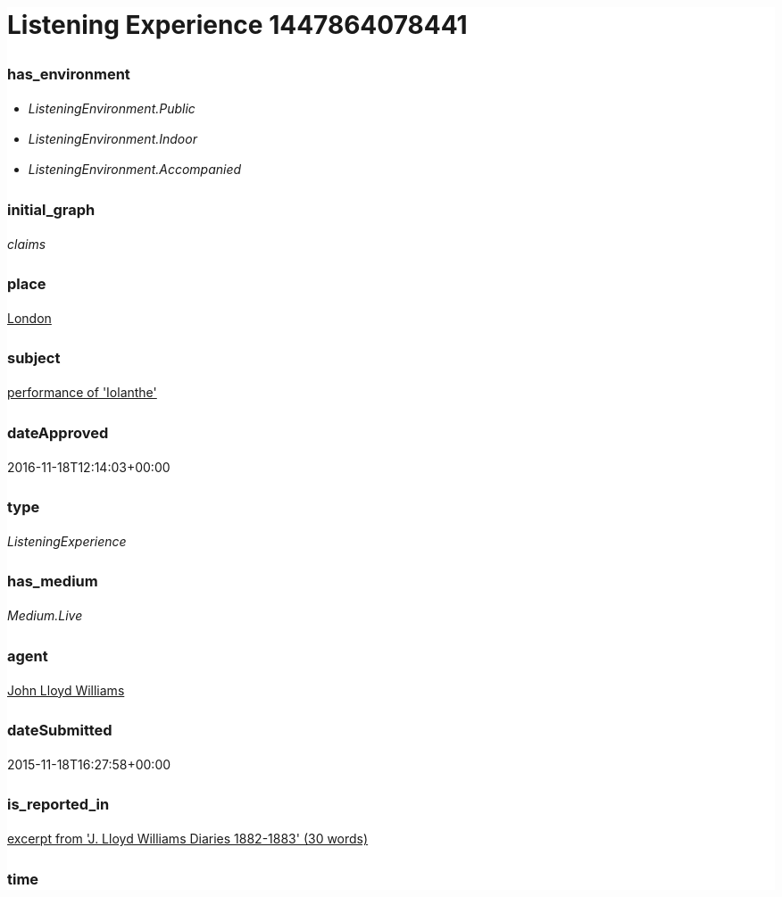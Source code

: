 # Listening Experience 1447864078441

### has_environment

 - *ListeningEnvironment.Public*

 - *ListeningEnvironment.Indoor*

 - *ListeningEnvironment.Accompanied*

### initial_graph


*claims*

### place


[London](#London)

### subject


[performance of 'Iolanthe'](#performance-of-'Iolanthe')

### dateApproved


2016-11-18T12:14:03+00:00

### type


*ListeningExperience*

### has_medium


*Medium.Live*

### agent


[John Lloyd Williams](#John-Lloyd-Williams)

### dateSubmitted


2015-11-18T16:27:58+00:00

### is_reported_in


[excerpt from 'J. Lloyd Williams Diaries 1882-1883' (30 words)](#excerpt-from-'J.-Lloyd-Williams-Diaries-1882-1883'-(30-words))

### time
